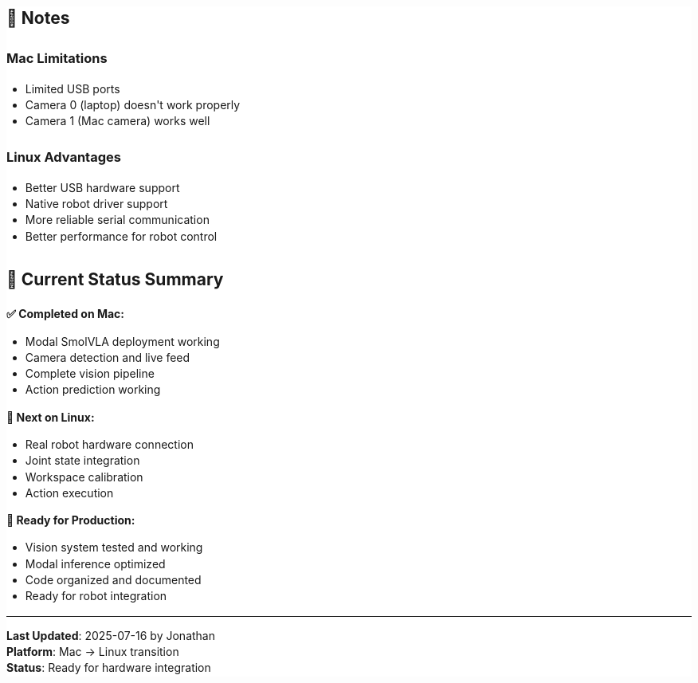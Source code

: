## 📝 Notes

### Mac Limitations
- Limited USB ports
- Camera 0 (laptop) doesn't work properly
- Camera 1 (Mac camera) works well

### Linux Advantages
- Better USB hardware support
- Native robot driver support
- More reliable serial communication
- Better performance for robot control

## 🎯 Current Status Summary

**✅ Completed on Mac:**
- Modal SmolVLA deployment working
- Camera detection and live feed
- Complete vision pipeline
- Action prediction working

**🔄 Next on Linux:**
- Real robot hardware connection
- Joint state integration
- Workspace calibration
- Action execution

**🚀 Ready for Production:**
- Vision system tested and working
- Modal inference optimized
- Code organized and documented
- Ready for robot integration

---

**Last Updated**: 2025-07-16 by Jonathan  
**Platform**: Mac → Linux transition  
**Status**: Ready for hardware integration

